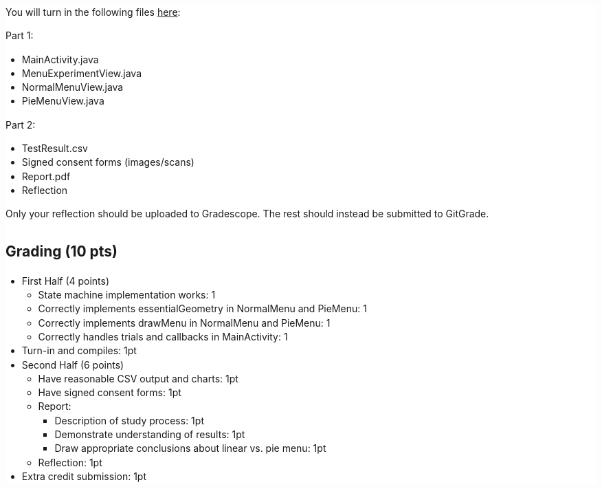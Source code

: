 You will turn in the following files [here](https://gitgrade.cs.washington.edu/student/assignment/49/turnin):

Part 1: 
- MainActivity.java
- MenuExperimentView.java
- NormalMenuView.java
- PieMenuView.java

Part 2: 
- TestResult.csv
- Signed consent forms (images/scans)
- Report.pdf
- Reflection

Only your reflection should be uploaded to Gradescope. The rest should instead be submitted to GitGrade.

## Grading (10 pts)

- First Half (4 points)
  - State machine implementation works: 1
  - Correctly implements essentialGeometry in NormalMenu and PieMenu: 1
  - Correctly implements drawMenu in NormalMenu and PieMenu: 1
  - Correctly handles trials and callbacks in MainActivity: 1
- Turn-in and compiles: 1pt
- Second Half (6 points)
  - Have reasonable CSV output and charts: 1pt
  - Have signed consent forms: 1pt
  - Report:
    - Description of study process: 1pt
    - Demonstrate understanding of results: 1pt
    - Draw appropriate conclusions about linear vs. pie menu: 1pt
  - Reflection: 1pt
- Extra credit submission: 1pt

